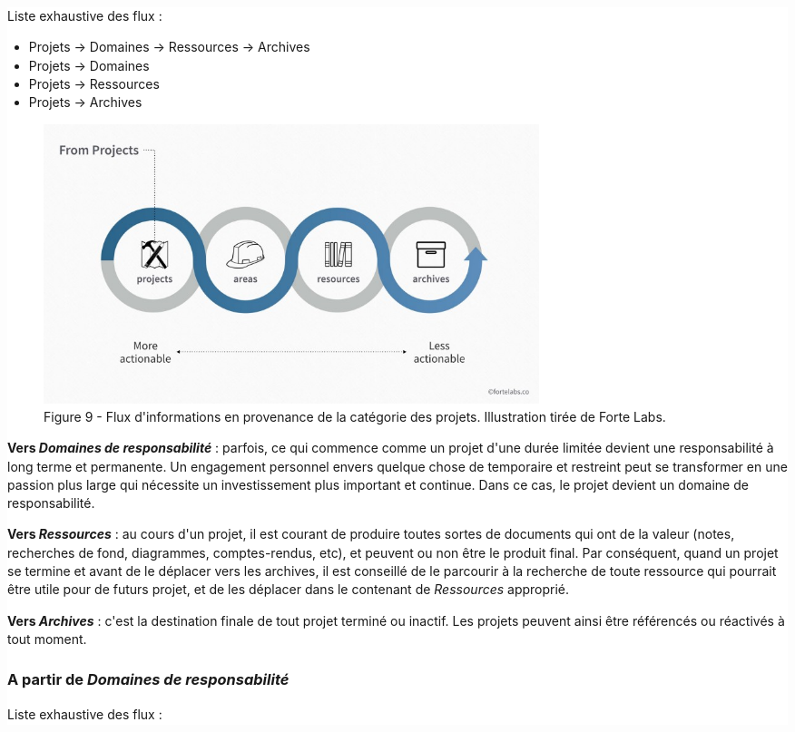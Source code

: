Liste exhaustive des flux :

- Projets -> Domaines -> Ressources -> Archives
- Projets -> Domaines
- Projets -> Ressources
- Projets -> Archives

<figure>
  <img src="/assets/images/PARA_method_14.jpg" alt="flux d'informations en provenance de la catégorie des projets" width="70%"/>
  <figcaption>Figure 9 - Flux d'informations en provenance de la catégorie des projets. Illustration tirée de Forte Labs.</figcaption>
</figure>

**Vers *Domaines de responsabilité*** : parfois, ce qui commence comme un projet d'une durée limitée devient une responsabilité à long terme et permanente. Un engagement personnel envers quelque chose de temporaire et restreint peut se transformer en une passion plus large qui nécessite un investissement plus important et continue. Dans ce cas, le projet devient un domaine de responsabilité.

**Vers *Ressources*** : au cours d'un projet, il est courant de produire toutes sortes de documents qui ont de la valeur (notes, recherches de fond, diagrammes, comptes-rendus, etc), et peuvent ou non être le produit final. Par conséquent, quand un projet se termine et avant de le déplacer vers les archives, il est conseillé de le parcourir à la recherche de toute ressource qui pourrait être utile pour de futurs projet, et de les déplacer dans le contenant de *Ressources* approprié.

**Vers *Archives*** : c'est la destination finale de tout projet terminé ou inactif. Les projets peuvent ainsi être référencés ou réactivés à tout moment.

### A partir de *Domaines de responsabilité*

Liste exhaustive des flux :

